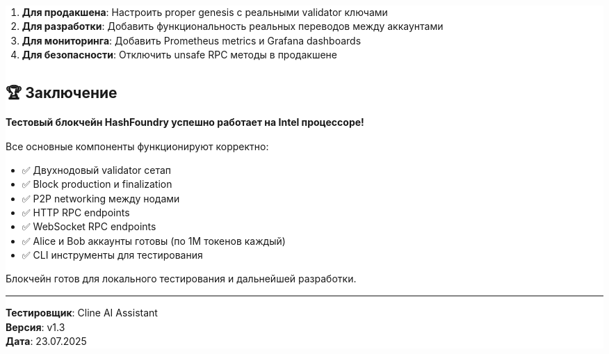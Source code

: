1. **Для продакшена**: Настроить proper genesis с реальными validator ключами
2. **Для разработки**: Добавить функциональность реальных переводов между аккаунтами
3. **Для мониторинга**: Добавить Prometheus metrics и Grafana dashboards
4. **Для безопасности**: Отключить unsafe RPC методы в продакшене

## 🏆 Заключение

**Тестовый блокчейн HashFoundry успешно работает на Intel процессоре!**

Все основные компоненты функционируют корректно:
- ✅ Двухнодовый validator сетап
- ✅ Block production и finalization
- ✅ P2P networking между нодами
- ✅ HTTP RPC endpoints
- ✅ WebSocket RPC endpoints
- ✅ Alice и Bob аккаунты готовы (по 1M токенов каждый)
- ✅ CLI инструменты для тестирования

Блокчейн готов для локального тестирования и дальнейшей разработки.

---

**Тестировщик**: Cline AI Assistant  
**Версия**: v1.3  
**Дата**: 23.07.2025
